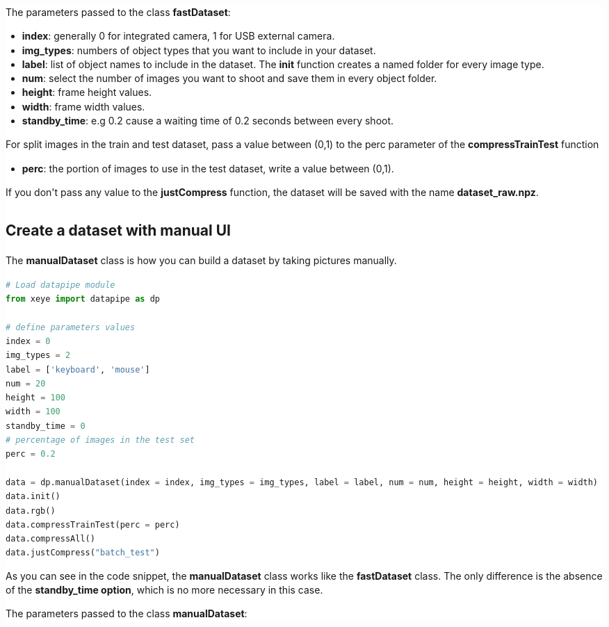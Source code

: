 The parameters passed to the class **fastDataset**:

* **index**: generally 0 for integrated camera, 1 for USB external camera.
* **img_types**: numbers of object types that you want to include in your dataset.
* **label**: list of object names to include in the dataset. The **init** function creates a named folder for every image type.
* **num**: select the number of images you want to shoot and save them in every object folder.
* **height**: frame height values.
* **width**: frame width values.
* **standby_time**: e.g 0.2 cause a waiting time of 0.2 seconds between every shoot.
  
For split images in the train and test dataset, pass a value between (0,1) to the perc parameter of the **compressTrainTest** function

* **perc**: the portion of images to use in the test dataset, write a value between (0,1).

If you don't pass any value to the **justCompress** function, the dataset will be saved with the name **dataset_raw.npz**.



<div id='create-a-dataset-with-manual-ui'/>

## Create a dataset with manual UI 
The **manualDataset** class is how you can build a dataset by taking pictures manually. 

```python
# Load datapipe module
from xeye import datapipe as dp

# define parameters values
index = 0
img_types = 2
label = ['keyboard', 'mouse']
num = 20
height = 100
width = 100
standby_time = 0
# percentage of images in the test set 
perc = 0.2

data = dp.manualDataset(index = index, img_types = img_types, label = label, num = num, height = height, width = width)
data.init()
data.rgb()
data.compressTrainTest(perc = perc)
data.compressAll()
data.justCompress("batch_test")
```

As you can see in the code snippet, the **manualDataset** class works like the **fastDataset** class. The only difference is the absence of the **standby_time option**, which is no more necessary in this case. 

The parameters passed to the class **manualDataset**:
